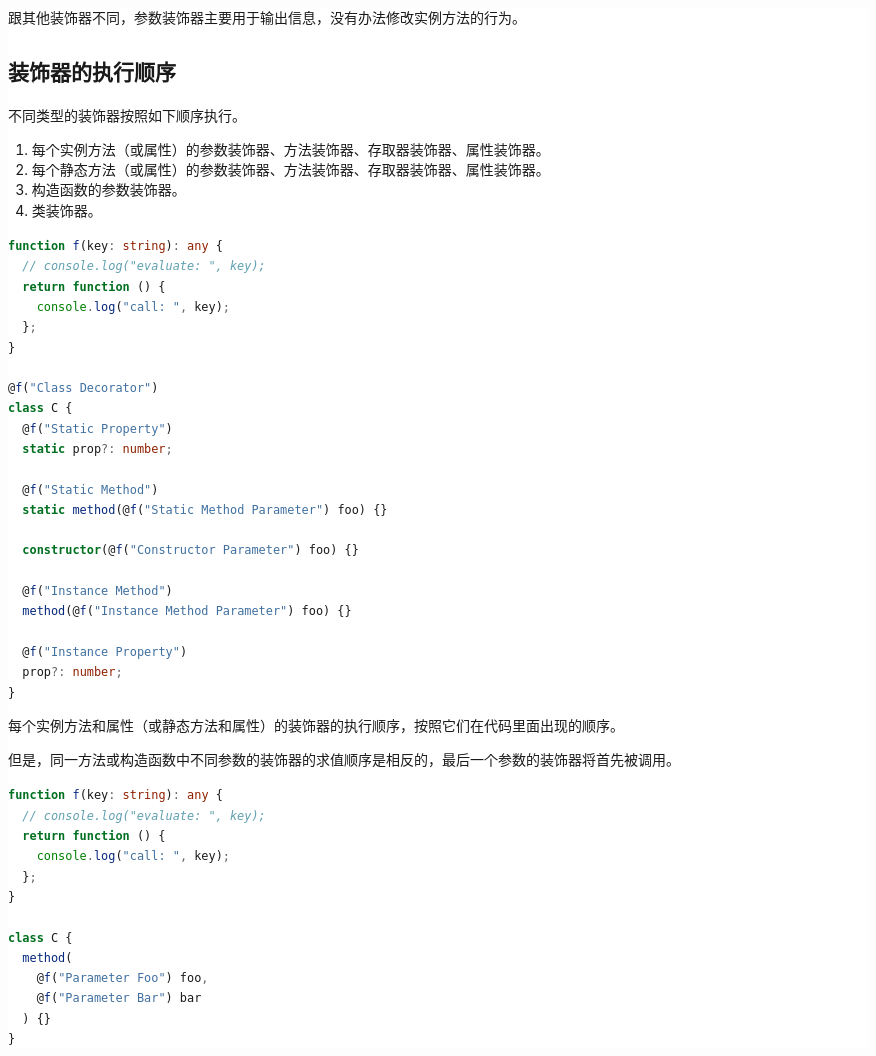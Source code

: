 跟其他装饰器不同，参数装饰器主要用于输出信息，没有办法修改实例方法的行为。

## 装饰器的执行顺序

不同类型的装饰器按照如下顺序执行。

1. 每个实例方法（或属性）的参数装饰器、方法装饰器、存取器装饰器、属性装饰器。
1. 每个静态方法（或属性）的参数装饰器、方法装饰器、存取器装饰器、属性装饰器。
1. 构造函数的参数装饰器。
1. 类装饰器。

```typescript
function f(key: string): any {
  // console.log("evaluate: ", key);
  return function () {
    console.log("call: ", key);
  };
}

@f("Class Decorator")
class C {
  @f("Static Property")
  static prop?: number;

  @f("Static Method")
  static method(@f("Static Method Parameter") foo) {}

  constructor(@f("Constructor Parameter") foo) {}

  @f("Instance Method")
  method(@f("Instance Method Parameter") foo) {}

  @f("Instance Property")
  prop?: number;
}
```

每个实例方法和属性（或静态方法和属性）的装饰器的执行顺序，按照它们在代码里面出现的顺序。

但是，同一方法或构造函数中不同参数的装饰器的求值顺序是相反的，最后一个参数的装饰器将首先被调用。

```typescript
function f(key: string): any {
  // console.log("evaluate: ", key);
  return function () {
    console.log("call: ", key);
  };
}

class C {
  method(
    @f("Parameter Foo") foo,
    @f("Parameter Bar") bar
  ) {}
}
```
